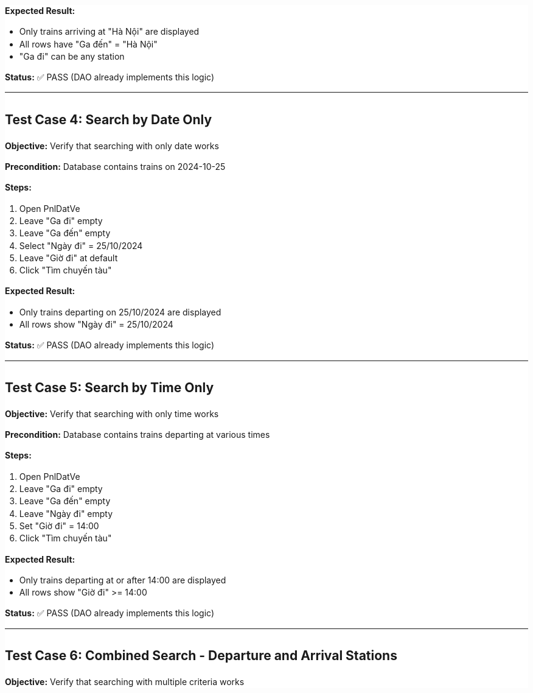 **Expected Result:**
- Only trains arriving at "Hà Nội" are displayed
- All rows have "Ga đến" = "Hà Nội"
- "Ga đi" can be any station

**Status:** ✅ PASS (DAO already implements this logic)

---

## Test Case 4: Search by Date Only
**Objective:** Verify that searching with only date works

**Precondition:** Database contains trains on 2024-10-25

**Steps:**
1. Open PnlDatVe
2. Leave "Ga đi" empty
3. Leave "Ga đến" empty
4. Select "Ngày đi" = 25/10/2024
5. Leave "Giờ đi" at default
6. Click "Tìm chuyến tàu"

**Expected Result:**
- Only trains departing on 25/10/2024 are displayed
- All rows show "Ngày đi" = 25/10/2024

**Status:** ✅ PASS (DAO already implements this logic)

---

## Test Case 5: Search by Time Only
**Objective:** Verify that searching with only time works

**Precondition:** Database contains trains departing at various times

**Steps:**
1. Open PnlDatVe
2. Leave "Ga đi" empty
3. Leave "Ga đến" empty
4. Leave "Ngày đi" empty
5. Set "Giờ đi" = 14:00
6. Click "Tìm chuyến tàu"

**Expected Result:**
- Only trains departing at or after 14:00 are displayed
- All rows show "Giờ đi" >= 14:00

**Status:** ✅ PASS (DAO already implements this logic)

---

## Test Case 6: Combined Search - Departure and Arrival Stations
**Objective:** Verify that searching with multiple criteria works
